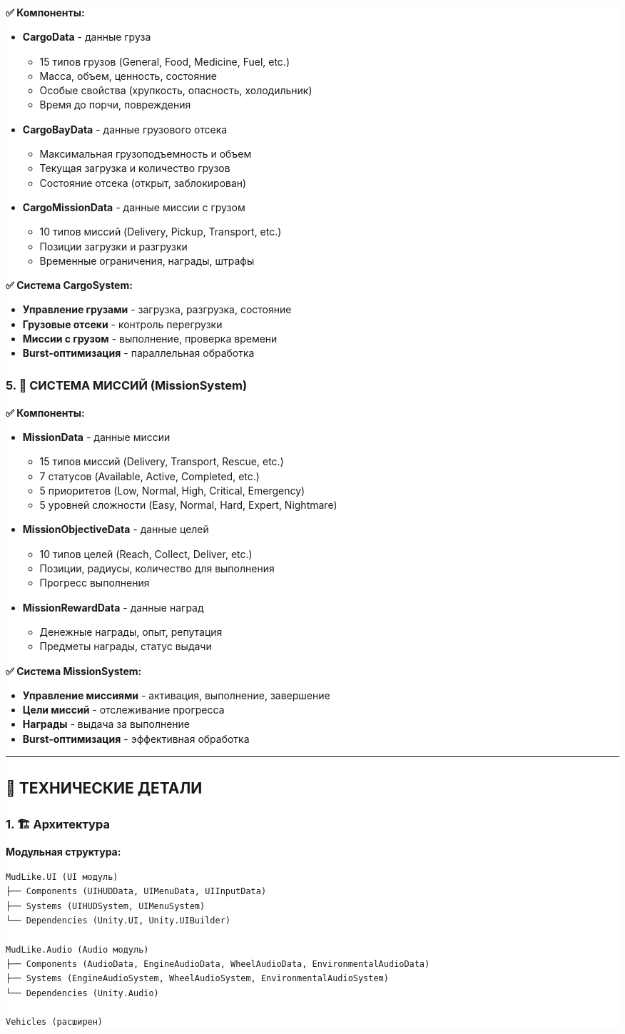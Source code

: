 **✅ Компоненты:**
- **CargoData** - данные груза
  - 15 типов грузов (General, Food, Medicine, Fuel, etc.)
  - Масса, объем, ценность, состояние
  - Особые свойства (хрупкость, опасность, холодильник)
  - Время до порчи, повреждения
  
- **CargoBayData** - данные грузового отсека
  - Максимальная грузоподъемность и объем
  - Текущая загрузка и количество грузов
  - Состояние отсека (открыт, заблокирован)
  
- **CargoMissionData** - данные миссии с грузом
  - 10 типов миссий (Delivery, Pickup, Transport, etc.)
  - Позиции загрузки и разгрузки
  - Временные ограничения, награды, штрафы

**✅ Система CargoSystem:**
- **Управление грузами** - загрузка, разгрузка, состояние
- **Грузовые отсеки** - контроль перегрузки
- **Миссии с грузом** - выполнение, проверка времени
- **Burst-оптимизация** - параллельная обработка

### **5. 🎯 СИСТЕМА МИССИЙ (MissionSystem)**

**✅ Компоненты:**
- **MissionData** - данные миссии
  - 15 типов миссий (Delivery, Transport, Rescue, etc.)
  - 7 статусов (Available, Active, Completed, etc.)
  - 5 приоритетов (Low, Normal, High, Critical, Emergency)
  - 5 уровней сложности (Easy, Normal, Hard, Expert, Nightmare)
  
- **MissionObjectiveData** - данные целей
  - 10 типов целей (Reach, Collect, Deliver, etc.)
  - Позиции, радиусы, количество для выполнения
  - Прогресс выполнения
  
- **MissionRewardData** - данные наград
  - Денежные награды, опыт, репутация
  - Предметы награды, статус выдачи

**✅ Система MissionSystem:**
- **Управление миссиями** - активация, выполнение, завершение
- **Цели миссий** - отслеживание прогресса
- **Награды** - выдача за выполнение
- **Burst-оптимизация** - эффективная обработка

---

## 🔧 **ТЕХНИЧЕСКИЕ ДЕТАЛИ**

### **1. 🏗️ Архитектура**

**Модульная структура:**
```
MudLike.UI (UI модуль)
├── Components (UIHUDData, UIMenuData, UIInputData)
├── Systems (UIHUDSystem, UIMenuSystem)
└── Dependencies (Unity.UI, Unity.UIBuilder)

MudLike.Audio (Audio модуль)
├── Components (AudioData, EngineAudioData, WheelAudioData, EnvironmentalAudioData)
├── Systems (EngineAudioSystem, WheelAudioSystem, EnvironmentalAudioSystem)
└── Dependencies (Unity.Audio)

Vehicles (расширен)
```